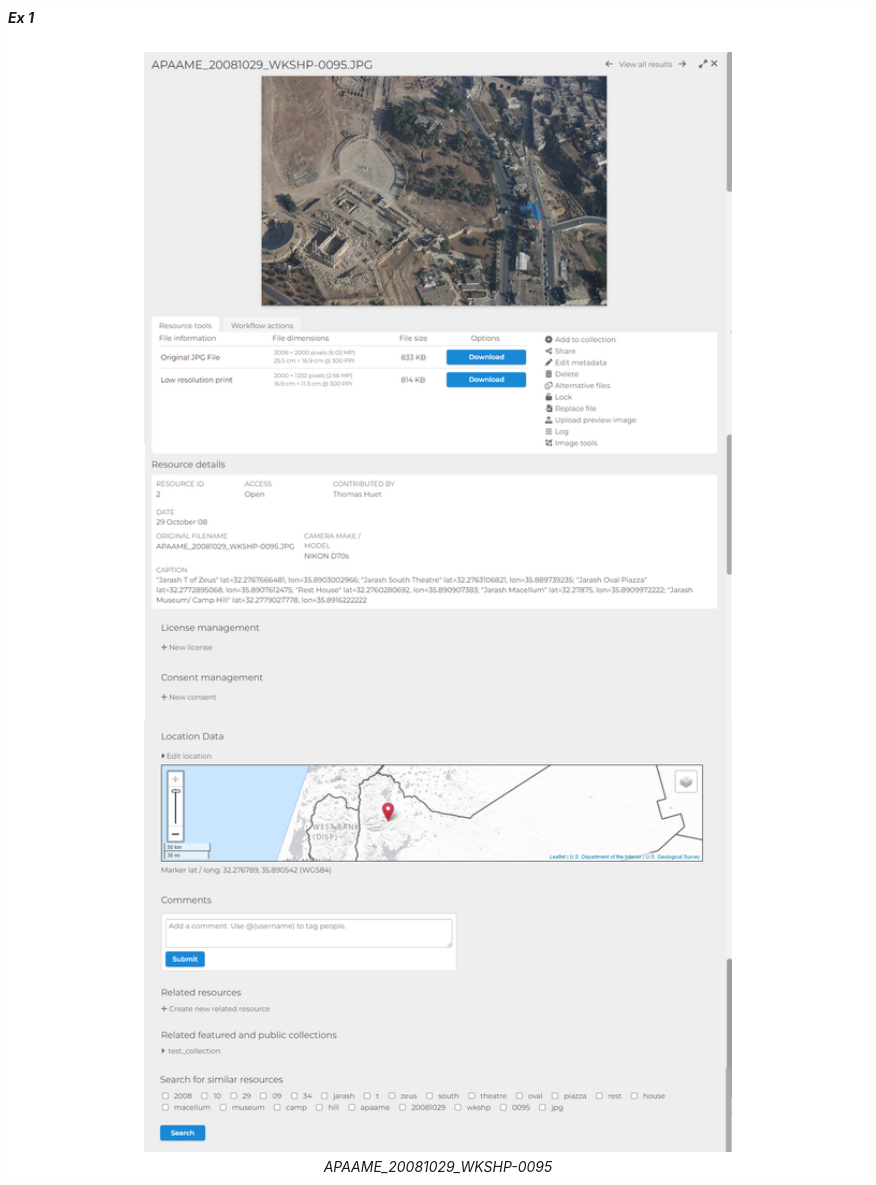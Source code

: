 ##### Ex 1


<p align="center">
  <img alt="img-name" src="www/rs-ex1-APAAME_20081029_WKSHP-0095_JPG.png" width="1000">
  <br>
    <em>APAAME_20081029_WKSHP-0095</em>
</p>
